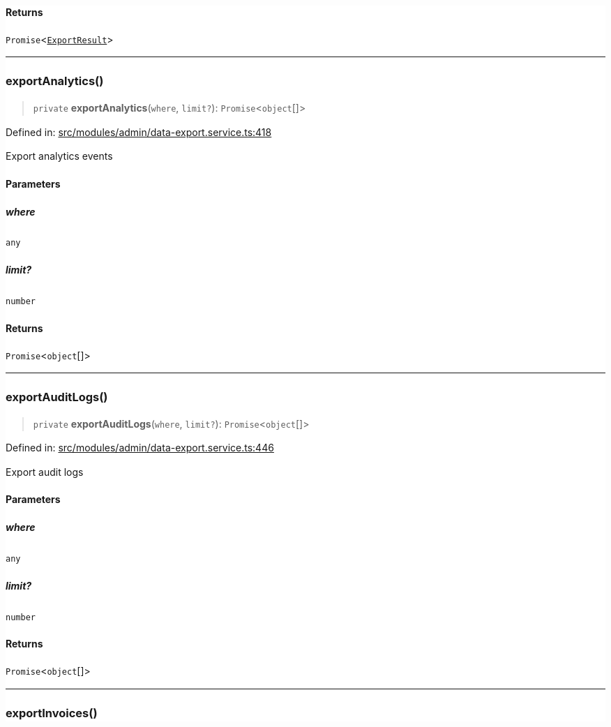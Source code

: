 #### Returns

`Promise`\<[`ExportResult`](../interfaces/ExportResult.md)\>

***

### exportAnalytics()

> `private` **exportAnalytics**(`where`, `limit?`): `Promise`\<`object`[]\>

Defined in: [src/modules/admin/data-export.service.ts:418](https://github.com/maemreyo/saas-4cus-nodejs/blob/1a77de11cd6eaefe66c31c7f5de281673fc25ce5/src/modules/admin/data-export.service.ts#L418)

Export analytics events

#### Parameters

##### where

`any`

##### limit?

`number`

#### Returns

`Promise`\<`object`[]\>

***

### exportAuditLogs()

> `private` **exportAuditLogs**(`where`, `limit?`): `Promise`\<`object`[]\>

Defined in: [src/modules/admin/data-export.service.ts:446](https://github.com/maemreyo/saas-4cus-nodejs/blob/1a77de11cd6eaefe66c31c7f5de281673fc25ce5/src/modules/admin/data-export.service.ts#L446)

Export audit logs

#### Parameters

##### where

`any`

##### limit?

`number`

#### Returns

`Promise`\<`object`[]\>

***

### exportInvoices()
